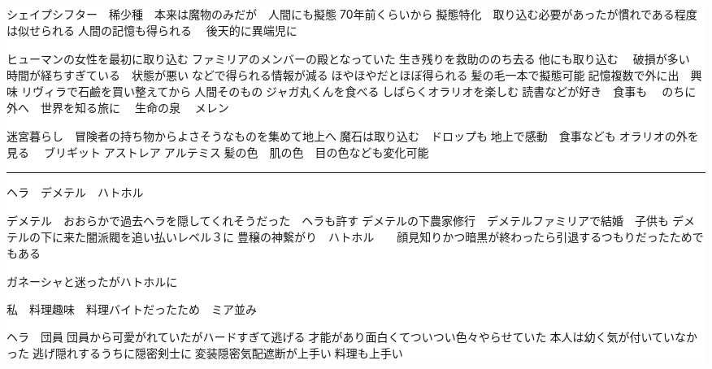 






シェイプシフター　稀少種　本来は魔物のみだが　人間にも擬態
70年前くらいから
擬態特化　取り込む必要があったが慣れである程度は似せられる
人間の記憶も得られる　
後天的に異端児に

ヒューマンの女性を最初に取り込む
ファミリアのメンバーの殿となっていた
生き残りを救助ののち去る
他にも取り込む　
破損が多い　時間が経ちすぎている　状態が悪い
などで得られる情報が減る
ほやほやだとほぼ得られる
髪の毛一本で擬態可能
記憶複数で外に出　興味
リヴィラで石鹼を買い整えてから
人間そのもの
ジャガ丸くんを食べる
しばらくオラリオを楽しむ
読書などが好き　食事も　
のちに外へ　世界を知る旅に　
生命の泉　
メレン



迷宮暮らし　冒険者の持ち物からよさそうなものを集めて地上へ
魔石は取り込む　ドロップも
地上で感動　食事なども
オラリオの外を見る　
ブリギット
アストレア
アルテミス
髪の色　肌の色　目の色なども変化可能

------------------------------

ヘラ　デメテル　ハトホル

デメテル　おおらかで過去ヘラを隠してくれそうだった　ヘラも許す
デメテルの下農家修行　デメテルファミリアで結婚　子供も
デメテルの下に来た闇派閥を追い払いレベル３に
豊穣の神繋がり　ハトホル　　顔見知りかつ暗黒が終わったら引退するつもりだったためでもある　

ガネーシャと迷ったがハトホルに


私　料理趣味　料理バイトだったため　ミア並み


ヘラ　団員
団員から可愛がれていたがハードすぎて逃げる
才能があり面白くてついつい色々やらせていた
本人は幼く気が付いていなかった
逃げ隠れするうちに隠密剣士に
変装隠密気配遮断が上手い
料理も上手い
